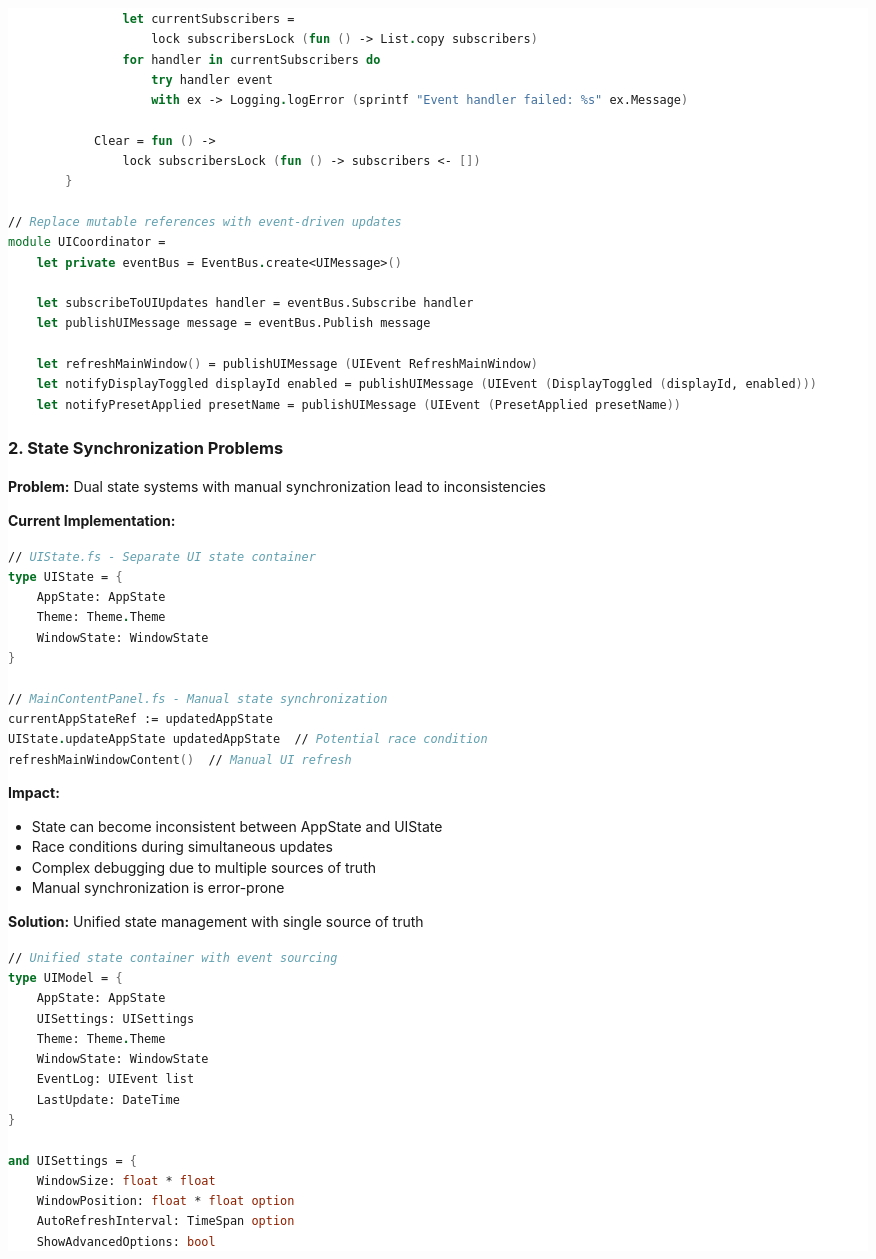 ```fsharp
                let currentSubscribers =
                    lock subscribersLock (fun () -> List.copy subscribers)
                for handler in currentSubscribers do
                    try handler event
                    with ex -> Logging.logError (sprintf "Event handler failed: %s" ex.Message)

            Clear = fun () ->
                lock subscribersLock (fun () -> subscribers <- [])
        }

// Replace mutable references with event-driven updates
module UICoordinator =
    let private eventBus = EventBus.create<UIMessage>()

    let subscribeToUIUpdates handler = eventBus.Subscribe handler
    let publishUIMessage message = eventBus.Publish message

    let refreshMainWindow() = publishUIMessage (UIEvent RefreshMainWindow)
    let notifyDisplayToggled displayId enabled = publishUIMessage (UIEvent (DisplayToggled (displayId, enabled)))
    let notifyPresetApplied presetName = publishUIMessage (UIEvent (PresetApplied presetName))
```

### 2. State Synchronization Problems

**Problem:** Dual state systems with manual synchronization lead to inconsistencies

**Current Implementation:**
```fsharp
// UIState.fs - Separate UI state container
type UIState = {
    AppState: AppState
    Theme: Theme.Theme
    WindowState: WindowState
}

// MainContentPanel.fs - Manual state synchronization
currentAppStateRef := updatedAppState
UIState.updateAppState updatedAppState  // Potential race condition
refreshMainWindowContent()  // Manual UI refresh
```

**Impact:**
- State can become inconsistent between AppState and UIState
- Race conditions during simultaneous updates
- Complex debugging due to multiple sources of truth
- Manual synchronization is error-prone

**Solution:** Unified state management with single source of truth
```fsharp
// Unified state container with event sourcing
type UIModel = {
    AppState: AppState
    UISettings: UISettings
    Theme: Theme.Theme
    WindowState: WindowState
    EventLog: UIEvent list
    LastUpdate: DateTime
}

and UISettings = {
    WindowSize: float * float
    WindowPosition: float * float option
    AutoRefreshInterval: TimeSpan option
    ShowAdvancedOptions: bool
```